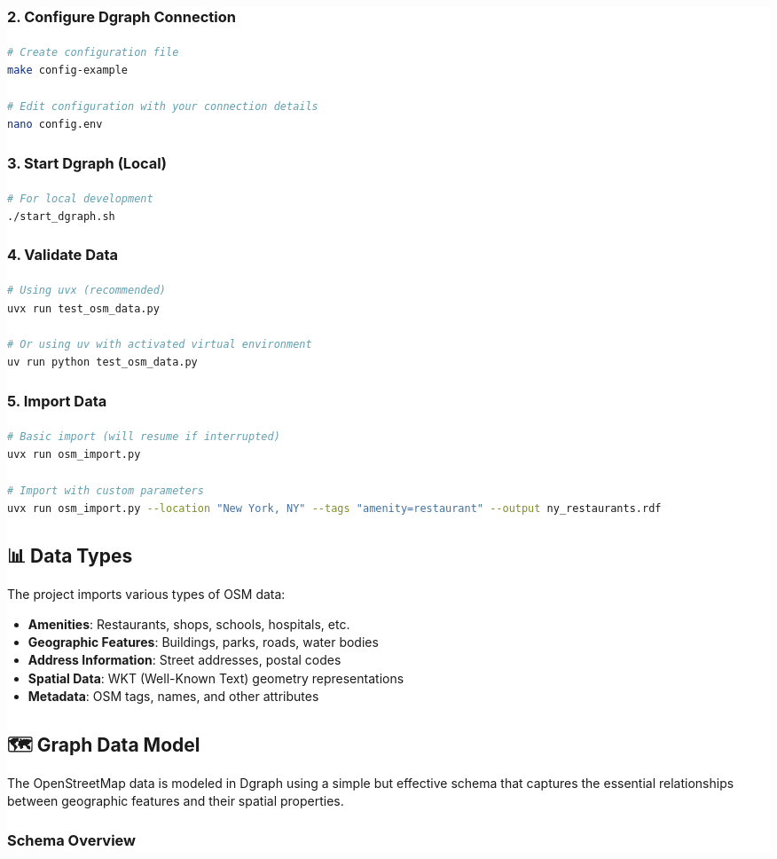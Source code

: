 ### 2. Configure Dgraph Connection
```bash
# Create configuration file
make config-example

# Edit configuration with your connection details
nano config.env
```

### 3. Start Dgraph (Local)
```bash
# For local development
./start_dgraph.sh
```

### 4. Validate Data
```bash
# Using uvx (recommended)
uvx run test_osm_data.py

# Or using uv with activated virtual environment
uv run python test_osm_data.py
```

### 5. Import Data
```bash
# Basic import (will resume if interrupted)
uvx run osm_import.py

# Import with custom parameters
uvx run osm_import.py --location "New York, NY" --tags "amenity=restaurant" --output ny_restaurants.rdf
```

## 📊 Data Types

The project imports various types of OSM data:

- **Amenities**: Restaurants, shops, schools, hospitals, etc.
- **Geographic Features**: Buildings, parks, roads, water bodies
- **Address Information**: Street addresses, postal codes
- **Spatial Data**: WKT (Well-Known Text) geometry representations
- **Metadata**: OSM tags, names, and other attributes

## 🗺️ Graph Data Model

The OpenStreetMap data is modeled in Dgraph using a simple but effective schema that captures the essential relationships between geographic features and their spatial properties.

### Schema Overview
